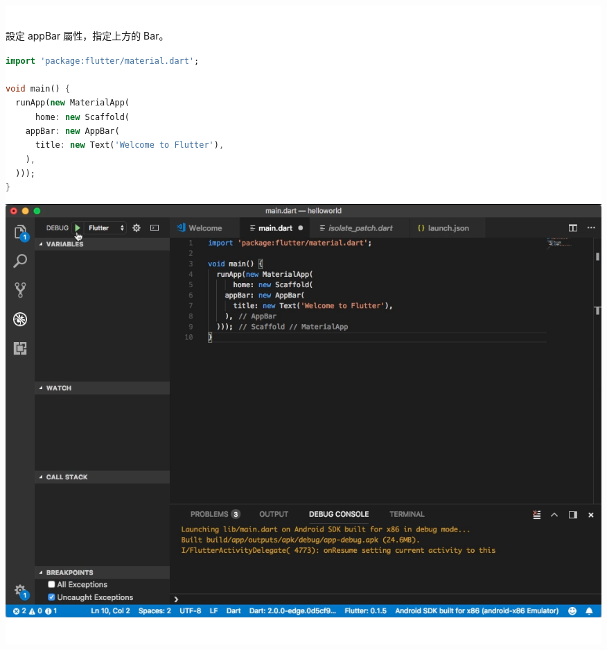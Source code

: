 <br/>


設定 appBar 屬性，指定上方的 Bar。  

```dart
import 'package:flutter/material.dart';

void main() {
  runApp(new MaterialApp(
      home: new Scaffold(
    appBar: new AppBar(
      title: new Text('Welcome to Flutter'),
    ),
  )));
}
```

![3.png](3.png)
 
<br/>
